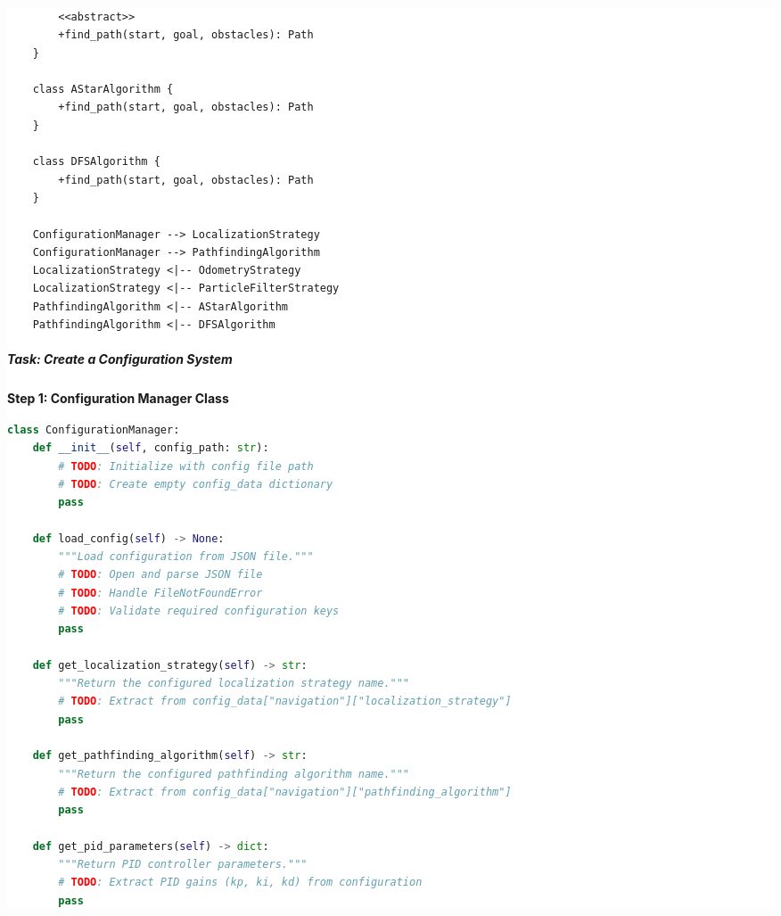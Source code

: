 ```mermaid
        <<abstract>>
        +find_path(start, goal, obstacles): Path
    }
    
    class AStarAlgorithm {
        +find_path(start, goal, obstacles): Path
    }
    
    class DFSAlgorithm {
        +find_path(start, goal, obstacles): Path
    }
    
    ConfigurationManager --> LocalizationStrategy
    ConfigurationManager --> PathfindingAlgorithm
    LocalizationStrategy <|-- OdometryStrategy
    LocalizationStrategy <|-- ParticleFilterStrategy
    PathfindingAlgorithm <|-- AStarAlgorithm
    PathfindingAlgorithm <|-- DFSAlgorithm
```

##### Task: Create a Configuration System

**Step 1: Configuration Manager Class**

```python
class ConfigurationManager:
    def __init__(self, config_path: str):
        # TODO: Initialize with config file path
        # TODO: Create empty config_data dictionary
        pass
    
    def load_config(self) -> None:
        """Load configuration from JSON file."""
        # TODO: Open and parse JSON file
        # TODO: Handle FileNotFoundError
        # TODO: Validate required configuration keys
        pass
    
    def get_localization_strategy(self) -> str:
        """Return the configured localization strategy name."""
        # TODO: Extract from config_data["navigation"]["localization_strategy"]
        pass
    
    def get_pathfinding_algorithm(self) -> str:
        """Return the configured pathfinding algorithm name."""
        # TODO: Extract from config_data["navigation"]["pathfinding_algorithm"]
        pass
    
    def get_pid_parameters(self) -> dict:
        """Return PID controller parameters."""
        # TODO: Extract PID gains (kp, ki, kd) from configuration
        pass
```
